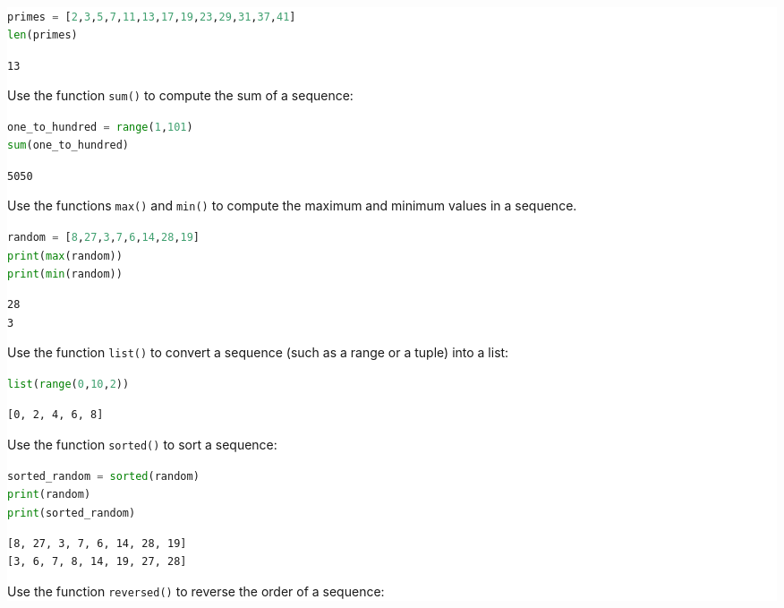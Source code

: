 
```python
primes = [2,3,5,7,11,13,17,19,23,29,31,37,41]
len(primes)
```




    13



Use the function `sum()` to compute the sum of a sequence:


```python
one_to_hundred = range(1,101)
sum(one_to_hundred)
```




    5050



Use the functions `max()` and `min()` to compute the maximum and minimum values in a sequence.


```python
random = [8,27,3,7,6,14,28,19]
print(max(random))
print(min(random))
```

    28
    3


Use the function `list()` to convert a sequence (such as a range or a tuple) into a list:


```python
list(range(0,10,2))
```




    [0, 2, 4, 6, 8]



Use the function `sorted()` to sort a sequence:


```python
sorted_random = sorted(random)
print(random)
print(sorted_random)
```

    [8, 27, 3, 7, 6, 14, 28, 19]
    [3, 6, 7, 8, 14, 19, 27, 28]


Use the function `reversed()` to reverse the order of a sequence:
